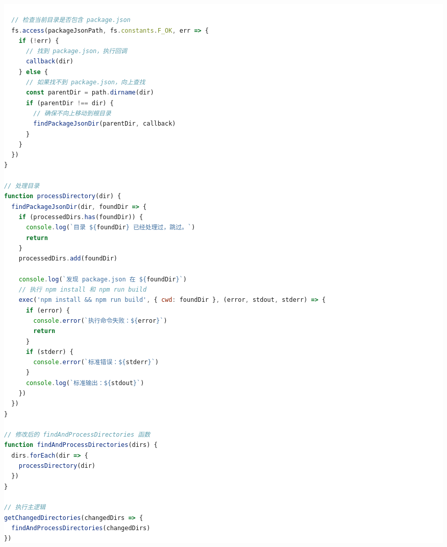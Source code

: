 ```js

  // 检查当前目录是否包含 package.json
  fs.access(packageJsonPath, fs.constants.F_OK, err => {
    if (!err) {
      // 找到 package.json，执行回调
      callback(dir)
    } else {
      // 如果找不到 package.json，向上查找
      const parentDir = path.dirname(dir)
      if (parentDir !== dir) {
        // 确保不向上移动到根目录
        findPackageJsonDir(parentDir, callback)
      }
    }
  })
}

// 处理目录
function processDirectory(dir) {
  findPackageJsonDir(dir, foundDir => {
    if (processedDirs.has(foundDir)) {
      console.log(`目录 ${foundDir} 已经处理过，跳过。`)
      return
    }
    processedDirs.add(foundDir)

    console.log(`发现 package.json 在 ${foundDir}`)
    // 执行 npm install 和 npm run build
    exec('npm install && npm run build', { cwd: foundDir }, (error, stdout, stderr) => {
      if (error) {
        console.error(`执行命令失败：${error}`)
        return
      }
      if (stderr) {
        console.error(`标准错误：${stderr}`)
      }
      console.log(`标准输出：${stdout}`)
    })
  })
}

// 修改后的 findAndProcessDirectories 函数
function findAndProcessDirectories(dirs) {
  dirs.forEach(dir => {
    processDirectory(dir)
  })
}

// 执行主逻辑
getChangedDirectories(changedDirs => {
  findAndProcessDirectories(changedDirs)
})
```
